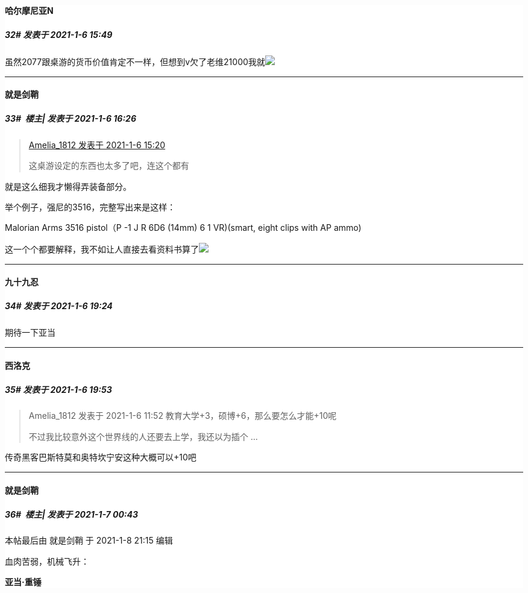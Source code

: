 ####  哈尔摩尼亚N  
##### 32#       发表于 2021-1-6 15:49


虽然2077跟桌游的货币价值肯定不一样，但想到v欠了老维21000我就<img src="https://static.saraba1st.com/image/smiley/face2017/068.png" referrerpolicy="no-referrer">


-----

####  就是剑鞘  
##### 33#         楼主| 发表于 2021-1-6 16:26


<blockquote><a href="httphttps://bbs.saraba1st.com/2b/forum.php?mod=redirect&amp;goto=findpost&amp;pid=49955796&amp;ptid=1981363" target="_blank">Amelia_1812 发表于 2021-1-6 15:20</a>

这桌游设定的东西也太多了吧，连这个都有</blockquote>
就是这么细我才懒得弄装备部分。

举个例子，强尼的3516，完整写出来是这样：

Malorian Arms 3516 pistol（P -1 J R 6D6 (14mm) 6 1 VR)(smart, eight clips with AP ammo)

这一个个都要解释，我不如让人直接去看资料书算了<img src="https://static.saraba1st.com/image/smiley/face2017/068.png" referrerpolicy="no-referrer">


-----

####  九十九忍  
##### 34#       发表于 2021-1-6 19:24


期待一下亚当


-----

####  西洛克  
##### 35#       发表于 2021-1-6 19:53


<blockquote>Amelia_1812 发表于 2021-1-6 11:52
教育大学+3，硕博+6，那么要怎么才能+10呢

不过我比较意外这个世界线的人还要去上学，我还以为插个 ...</blockquote>
传奇黑客巴斯特莫和奥特坎宁安这种大概可以+10吧


-----

####  就是剑鞘  
##### 36#         楼主| 发表于 2021-1-7 00:43


 本帖最后由 就是剑鞘 于 2021-1-8 21:15 编辑 

血肉苦弱，机械飞升：

<strong>亚当·重锤</strong>
